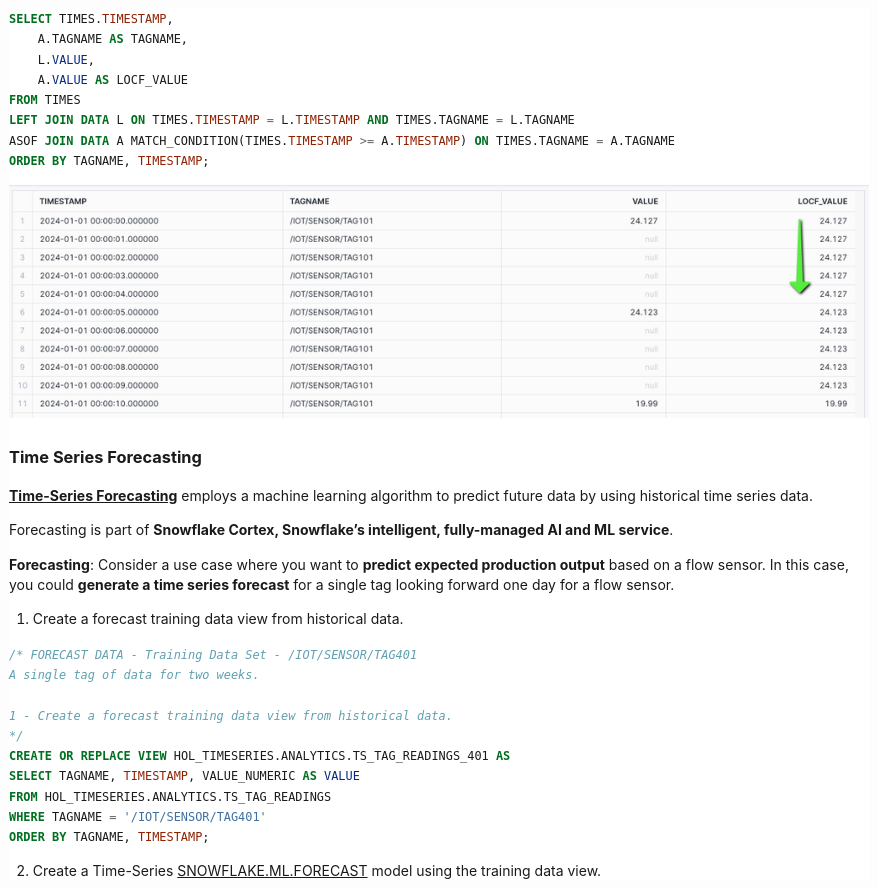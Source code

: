 ```sql
SELECT TIMES.TIMESTAMP,
    A.TAGNAME AS TAGNAME,
    L.VALUE,
    A.VALUE AS LOCF_VALUE
FROM TIMES
LEFT JOIN DATA L ON TIMES.TIMESTAMP = L.TIMESTAMP AND TIMES.TAGNAME = L.TAGNAME
ASOF JOIN DATA A MATCH_CONDITION(TIMES.TIMESTAMP >= A.TIMESTAMP) ON TIMES.TAGNAME = A.TAGNAME
ORDER BY TAGNAME, TIMESTAMP;
```

<img src="assets/analysis_query_gapfill_locf.png" />


### Time Series Forecasting

**[Time-Series Forecasting](https://docs.snowflake.com/en/user-guide/snowflake-cortex/ml-functions/forecasting)** employs a machine learning algorithm to predict future data by using historical time series data.

Forecasting is part of **Snowflake Cortex, Snowflake’s intelligent, fully-managed AI and ML service**.

**Forecasting**: Consider a use case where you want to **predict expected production output** based on a flow sensor. In this case, you could **generate a time series forecast** for a single tag looking forward one day for a flow sensor.

1. Create a forecast training data view from historical data.

```sql
/* FORECAST DATA - Training Data Set - /IOT/SENSOR/TAG401
A single tag of data for two weeks.

1 - Create a forecast training data view from historical data.
*/
CREATE OR REPLACE VIEW HOL_TIMESERIES.ANALYTICS.TS_TAG_READINGS_401 AS
SELECT TAGNAME, TIMESTAMP, VALUE_NUMERIC AS VALUE
FROM HOL_TIMESERIES.ANALYTICS.TS_TAG_READINGS
WHERE TAGNAME = '/IOT/SENSOR/TAG401'
ORDER BY TAGNAME, TIMESTAMP;
```

2. Create a Time-Series [SNOWFLAKE.ML.FORECAST](https://docs.snowflake.com/en/sql-reference/classes/forecast/commands/create-forecast) model using the training data view.
